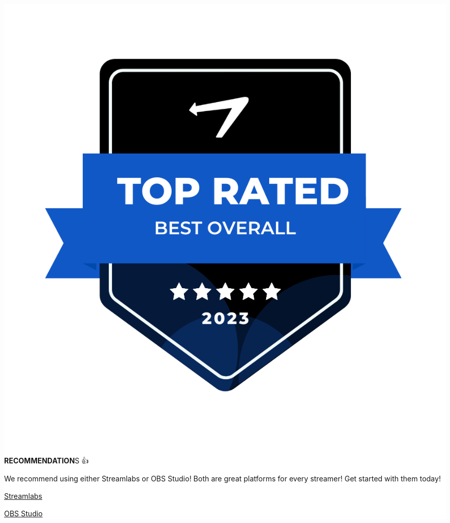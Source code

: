 ![](/images/Award-Top-Rated-Best-Overall-devinschumacher.com_.png)

**RECOMMENDATION**S 👍

We recommend using either Streamlabs or OBS Studio! Both are great platforms for every streamer! Get started with them today!

[Streamlabs](https://serp.ly/streamlabs/)

[OBS Studio](https://serp.ly/obs)
